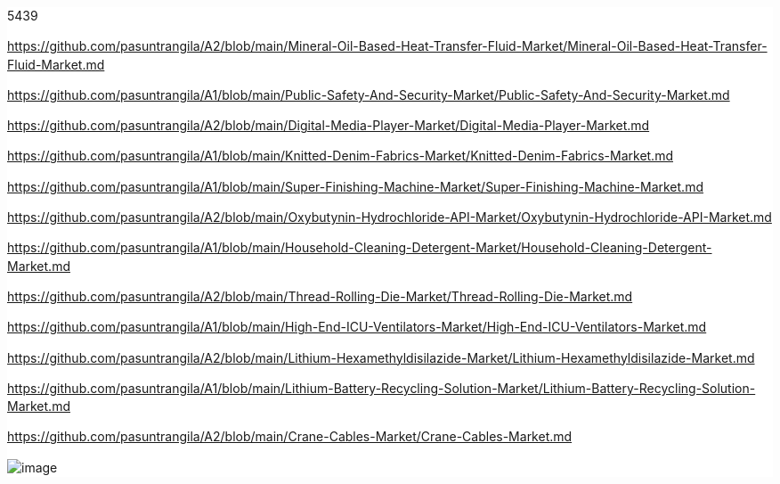 5439</p><p><a href="https://github.com/pasuntrangila/A2/blob/main/Mineral-Oil-Based-Heat-Transfer-Fluid-Market/Mineral-Oil-Based-Heat-Transfer-Fluid-Market.md">https://github.com/pasuntrangila/A2/blob/main/Mineral-Oil-Based-Heat-Transfer-Fluid-Market/Mineral-Oil-Based-Heat-Transfer-Fluid-Market.md</a></p><p><a href="https://github.com/pasuntrangila/A1/blob/main/Public-Safety-And-Security-Market/Public-Safety-And-Security-Market.md">https://github.com/pasuntrangila/A1/blob/main/Public-Safety-And-Security-Market/Public-Safety-And-Security-Market.md</a></p><p><a href="https://github.com/pasuntrangila/A2/blob/main/Digital-Media-Player-Market/Digital-Media-Player-Market.md">https://github.com/pasuntrangila/A2/blob/main/Digital-Media-Player-Market/Digital-Media-Player-Market.md</a></p><p><a href="https://github.com/pasuntrangila/A1/blob/main/Knitted-Denim-Fabrics-Market/Knitted-Denim-Fabrics-Market.md">https://github.com/pasuntrangila/A1/blob/main/Knitted-Denim-Fabrics-Market/Knitted-Denim-Fabrics-Market.md</a></p><p><a href="https://github.com/pasuntrangila/A1/blob/main/Super-Finishing-Machine-Market/Super-Finishing-Machine-Market.md">https://github.com/pasuntrangila/A1/blob/main/Super-Finishing-Machine-Market/Super-Finishing-Machine-Market.md</a></p><p><a href="https://github.com/pasuntrangila/A2/blob/main/Oxybutynin-Hydrochloride-API-Market/Oxybutynin-Hydrochloride-API-Market.md">https://github.com/pasuntrangila/A2/blob/main/Oxybutynin-Hydrochloride-API-Market/Oxybutynin-Hydrochloride-API-Market.md</a></p><p><a href="https://github.com/pasuntrangila/A1/blob/main/Household-Cleaning-Detergent-Market/Household-Cleaning-Detergent-Market.md">https://github.com/pasuntrangila/A1/blob/main/Household-Cleaning-Detergent-Market/Household-Cleaning-Detergent-Market.md</a></p><p><a href="https://github.com/pasuntrangila/A2/blob/main/Thread-Rolling-Die-Market/Thread-Rolling-Die-Market.md">https://github.com/pasuntrangila/A2/blob/main/Thread-Rolling-Die-Market/Thread-Rolling-Die-Market.md</a></p><p><a href="https://github.com/pasuntrangila/A1/blob/main/High-End-ICU-Ventilators-Market/High-End-ICU-Ventilators-Market.md">https://github.com/pasuntrangila/A1/blob/main/High-End-ICU-Ventilators-Market/High-End-ICU-Ventilators-Market.md</a></p><p><a href="https://github.com/pasuntrangila/A2/blob/main/Lithium-Hexamethyldisilazide-Market/Lithium-Hexamethyldisilazide-Market.md">https://github.com/pasuntrangila/A2/blob/main/Lithium-Hexamethyldisilazide-Market/Lithium-Hexamethyldisilazide-Market.md</a></p><p><a href="https://github.com/pasuntrangila/A1/blob/main/Lithium-Battery-Recycling-Solution-Market/Lithium-Battery-Recycling-Solution-Market.md">https://github.com/pasuntrangila/A1/blob/main/Lithium-Battery-Recycling-Solution-Market/Lithium-Battery-Recycling-Solution-Market.md</a></p><p><a href="https://github.com/pasuntrangila/A2/blob/main/Crane-Cables-Market/Crane-Cables-Market.md">https://github.com/pasuntrangila/A2/blob/main/Crane-Cables-Market/Crane-Cables-Market.md</a></p>
![image](https://github.com/user-attachments/assets/2e85eee2-2471-4232-bf7e-2cbc9f088b60)
